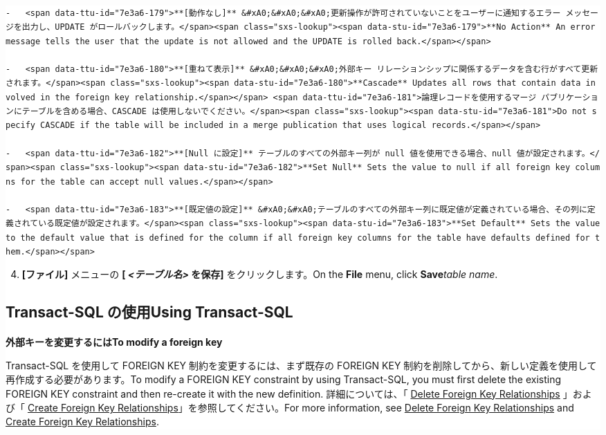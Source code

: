     -   <span data-ttu-id="7e3a6-179">**[動作なし]** &#xA0;&#xA0;&#xA0;更新操作が許可されていないことをユーザーに通知するエラー メッセージを出力し、UPDATE がロールバックします。</span><span class="sxs-lookup"><span data-stu-id="7e3a6-179">**No Action** An error message tells the user that the update is not allowed and the UPDATE is rolled back.</span></span>  
  
    -   <span data-ttu-id="7e3a6-180">**[重ねて表示]** &#xA0;&#xA0;&#xA0;外部キー リレーションシップに関係するデータを含む行がすべて更新されます。</span><span class="sxs-lookup"><span data-stu-id="7e3a6-180">**Cascade** Updates all rows that contain data involved in the foreign key relationship.</span></span> <span data-ttu-id="7e3a6-181">論理レコードを使用するマージ パブリケーションにテーブルを含める場合、CASCADE は使用しないでください。</span><span class="sxs-lookup"><span data-stu-id="7e3a6-181">Do not specify CASCADE if the table will be included in a merge publication that uses logical records.</span></span>  
  
    -   <span data-ttu-id="7e3a6-182">**[Null に設定]** テーブルのすべての外部キー列が null 値を使用できる場合、null 値が設定されます。</span><span class="sxs-lookup"><span data-stu-id="7e3a6-182">**Set Null** Sets the value to null if all foreign key columns for the table can accept null values.</span></span>  
  
    -   <span data-ttu-id="7e3a6-183">**[既定値の設定]** &#xA0;&#xA0;テーブルのすべての外部キー列に既定値が定義されている場合、その列に定義されている既定値が設定されます。</span><span class="sxs-lookup"><span data-stu-id="7e3a6-183">**Set Default** Sets the value to the default value that is defined for the column if all foreign key columns for the table have defaults defined for them.</span></span>  
  
4.  <span data-ttu-id="7e3a6-184">**[ファイル]** メニューの **[ _<テーブル名>_ を保存]** をクリックします。</span><span class="sxs-lookup"><span data-stu-id="7e3a6-184">On the **File** menu, click **Save**_table name_.</span></span>  
  
##  <a name="using-transact-sql"></a><a name="TsqlProcedure"></a> <span data-ttu-id="7e3a6-185">Transact-SQL の使用</span><span class="sxs-lookup"><span data-stu-id="7e3a6-185">Using Transact-SQL</span></span>  
 <span data-ttu-id="7e3a6-186">**外部キーを変更するには**</span><span class="sxs-lookup"><span data-stu-id="7e3a6-186">**To modify a foreign key**</span></span>  
  
 <span data-ttu-id="7e3a6-187">Transact-SQL を使用して FOREIGN KEY 制約を変更するには、まず既存の FOREIGN KEY 制約を削除してから、新しい定義を使用して再作成する必要があります。</span><span class="sxs-lookup"><span data-stu-id="7e3a6-187">To modify a FOREIGN KEY constraint by using Transact-SQL, you must first delete the existing FOREIGN KEY constraint and then re-create it with the new definition.</span></span> <span data-ttu-id="7e3a6-188">詳細については、「 [Delete Foreign Key Relationships](delete-foreign-key-relationships.md) 」および「 [Create Foreign Key Relationships](create-foreign-key-relationships.md)」を参照してください。</span><span class="sxs-lookup"><span data-stu-id="7e3a6-188">For more information, see [Delete Foreign Key Relationships](delete-foreign-key-relationships.md) and [Create Foreign Key Relationships](create-foreign-key-relationships.md).</span></span>  
  
###  <a name="TsqlExample"></a>  
